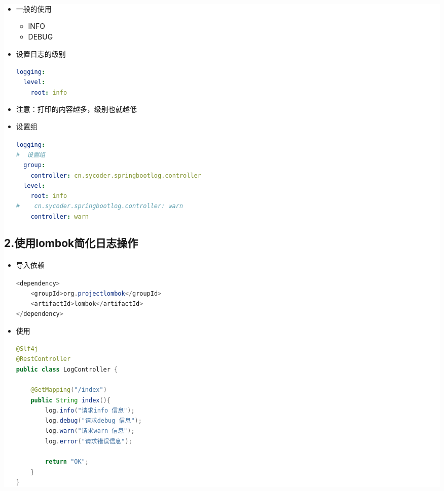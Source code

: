 - 一般的使用

  - INFO
  - DEBUG

- 设置日志的级别

  ```yaml
  logging:
    level:
      root: info
  ```

- 注意：打印的内容越多，级别也就越低

- 设置组

  ```yaml
  logging:
  #  设置组
    group:
      controller: cn.sycoder.springbootlog.controller
    level:
      root: info
  #    cn.sycoder.springbootlog.controller: warn
      controller: warn
  ```

  

## 2.使用lombok简化日志操作

- 导入依赖

  ```java
  <dependency>
      <groupId>org.projectlombok</groupId>
      <artifactId>lombok</artifactId>
  </dependency>
  ```

- 使用

  ```java
  @Slf4j
  @RestController
  public class LogController {
  
      @GetMapping("/index")
      public String index(){
          log.info("请求info 信息");
          log.debug("请求debug 信息");
          log.warn("请求warn 信息");
          log.error("请求错误信息");
  
          return "OK";
      }
  }
  ```
